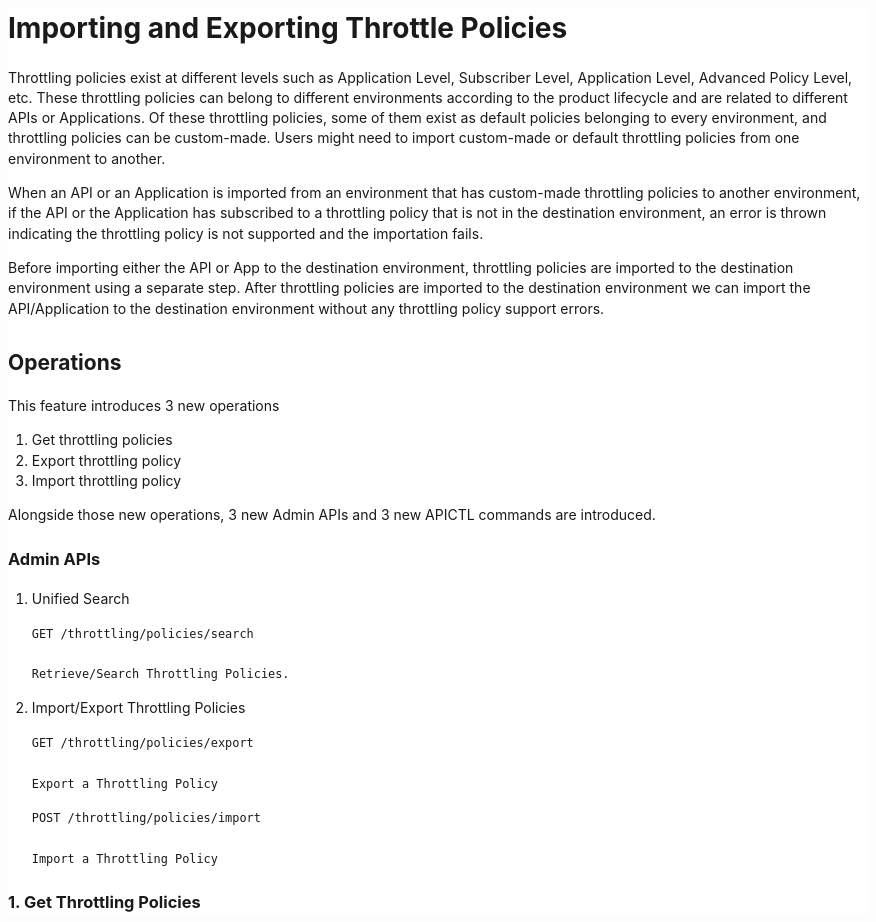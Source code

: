 # Importing and Exporting Throttle Policies

Throttling policies exist at different levels such as Application Level, Subscriber Level, Application Level, Advanced Policy Level, etc. These throttling policies can belong to different environments according to the product lifecycle and are related to different APIs or Applications. Of these throttling policies, some of them exist as default policies belonging to every environment, and throttling policies can be custom-made. Users might need to import custom-made or default throttling policies from one environment to another.

When an API or an Application is imported from an environment that has custom-made throttling policies to another environment, if the API or the  Application has subscribed to a throttling policy that is not in the destination environment, an error is thrown indicating the throttling policy is not supported and the importation fails.

Before importing either the API or App to the destination environment,  throttling policies are imported to the destination environment using a separate step. After throttling policies are imported to the destination environment we can import the API/Application to the destination environment without any throttling policy support errors.

## Operations

This feature introduces 3 new operations

1. Get throttling policies
2. Export throttling policy
3. Import throttling policy

Alongside those new operations, 3 new Admin APIs and 3 new APICTL commands are introduced.

### Admin APIs

1. Unified Search

    ```
    GET /throttling/policies/search

    Retrieve/Search Throttling Policies.
    ```

2. Import/Export Throttling Policies

    ```
    GET /throttling/policies/export

    Export a Throttling Policy
    ```

    ```
    POST /throttling/policies/import

    Import a Throttling Policy
    ```

### 1. Get Throttling Policies
